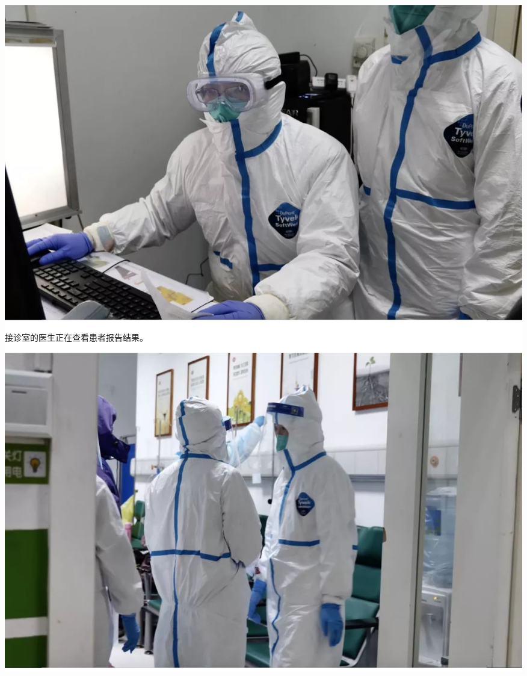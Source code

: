 ![](/images/post/19546c722ad8ab411e55f7aa37141b87.jpg)

接诊室的医生正在查看患者报告结果。  

  

![](/images/post/ab1a60d58235a2752a1ebd48527ab568.jpg)
